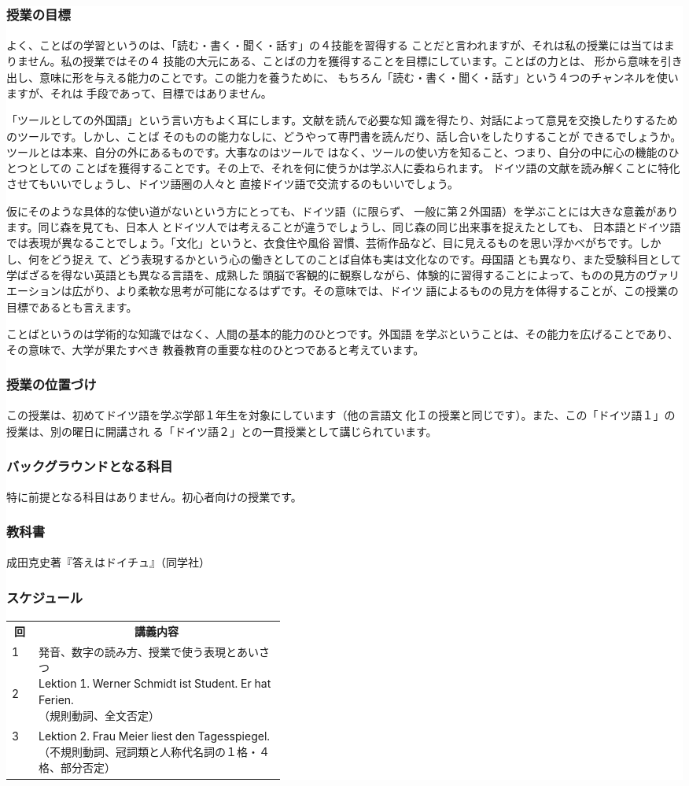 
### 授業の目標

よく、ことばの学習というのは、「読む・書く・聞く・話す」の４技能を習得する ことだと言われますが、それは私の授業には当てはまりません。私の授業ではその４ 技能の大元にある、ことばの力を獲得することを目標にしています。ことばの力とは、 形から意味を引き出し、意味に形を与える能力のことです。この能力を養うために、 もちろん「読む・書く・聞く・話す」という４つのチャンネルを使いますが、それは 手段であって、目標ではありません。

「ツールとしての外国語」という言い方もよく耳にします。文献を読んで必要な知 識を得たり、対話によって意見を交換したりするためのツールです。しかし、ことば そのものの能力なしに、どうやって専門書を読んだり、話し合いをしたりすることが できるでしょうか。ツールとは本来、自分の外にあるものです。大事なのはツールで はなく、ツールの使い方を知ること、つまり、自分の中に心の機能のひとつとしての ことばを獲得することです。その上で、それを何に使うかは学ぶ人に委ねられます。 ドイツ語の文献を読み解くことに特化させてもいいでしょうし、ドイツ語圏の人々と 直接ドイツ語で交流するのもいいでしょう。

仮にそのような具体的な使い道がないという方にとっても、ドイツ語（に限らず、 一般に第２外国語）を学ぶことには大きな意義があります。同じ森を見ても、日本人 とドイツ人では考えることが違うでしょうし、同じ森の同じ出来事を捉えたとしても、 日本語とドイツ語では表現が異なることでしょう。「文化」というと、衣食住や風俗 習慣、芸術作品など、目に見えるものを思い浮かべがちです。しかし、何をどう捉え て、どう表現するかという心の働きとしてのことば自体も実は文化なのです。母国語 とも異なり、また受験科目として学ばざるを得ない英語とも異なる言語を、成熟した 頭脳で客観的に観察しながら、体験的に習得することによって、ものの見方のヴァリ エーションは広がり、より柔軟な思考が可能になるはずです。その意味では、ドイツ 語によるものの見方を体得することが、この授業の目標であるとも言えます。

ことばというのは学術的な知識ではなく、人間の基本的能力のひとつです。外国語 を学ぶということは、その能力を広げることであり、その意味で、大学が果たすべき 教養教育の重要な柱のひとつであると考えています。

### 授業の位置づけ

この授業は、初めてドイツ語を学ぶ学部１年生を対象にしています（他の言語文 化Ｉの授業と同じです）。また、この「ドイツ語１」の授業は、別の曜日に開講され る「ドイツ語２」との一貫授業として講じられています。

### バックグラウンドとなる科目

特に前提となる科目はありません。初心者向けの授業です。

### 教科書

成田克史著『答えはドイチュ』（同学社）


<h3>スケジュール</h3>
<table class="basic" width="455" summary="スケジュール">
<tr>
<th width="20" class="center">回</th>
<th width="300" class="center">講義内容</th>
</tr>

<tr>
<td class="center">1</td>
<td rowspan="2">発音、数字の読み方、授業で使う表現とあいさつ<br>
Lektion 1. Werner Schmidt ist Student. Er hat Ferien.<br>
（規則動詞、全文否定）
</td>
</tr>


<tr>
<td class="center">2</td>
</tr>


<tr>
<td class="center">3</td>
<td rowspan="2">Lektion 2. Frau Meier liest den Tagesspiegel.<br>
（不規則動詞、冠詞類と人称代名詞の１格・４格、部分否定）
</td>
</tr>
